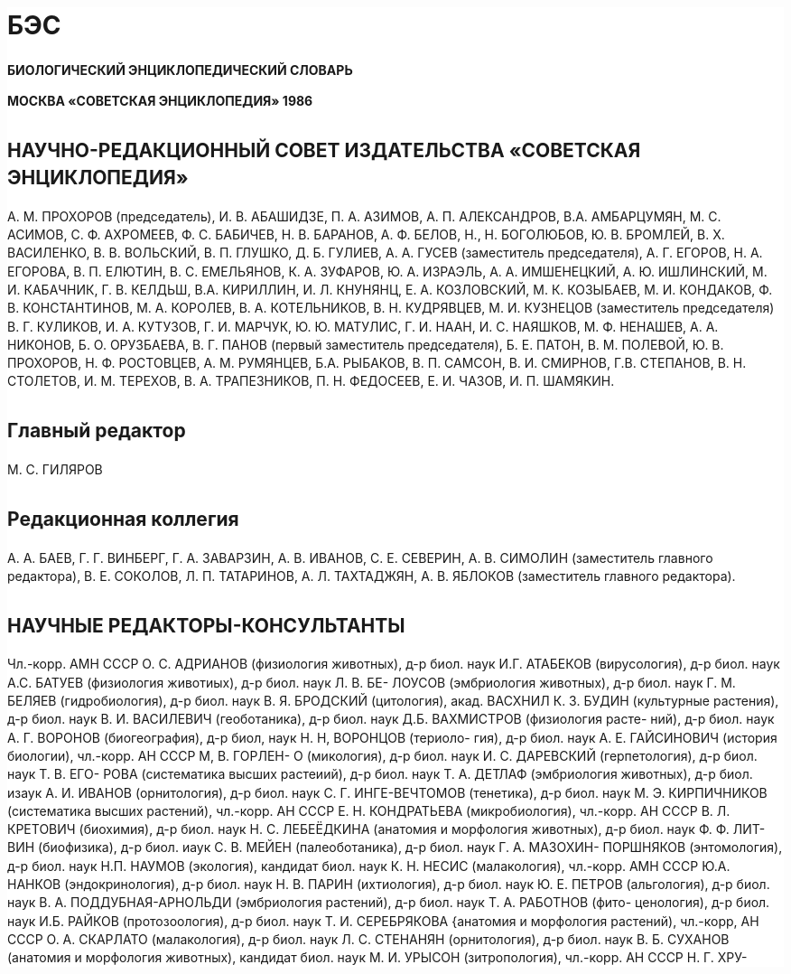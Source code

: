 # БЭС

**БИОЛОГИЧЕСКИЙ ЭНЦИКЛОПЕДИЧЕСКИЙ СЛОВАРЬ**

**МОСКВА «СОВЕТСКАЯ ЭНЦИКЛОПЕДИЯ» 1986**

## НАУЧНО-РЕДАКЦИОННЫЙ СОВЕТ ИЗДАТЕЛЬСТВА «СОВЕТСКАЯ ЭНЦИКЛОПЕДИЯ»

А. М. ПРОХОРОВ (председатель), И. В. АБАШИДЗЕ, П. А. АЗИМОВ, А. П. АЛЕКСАНДРОВ,
В.А. АМБАРЦУМЯН, М. С. АСИМОВ, С. Ф. АХРОМЕЕВ, Ф. С. БАБИЧЕВ,
Н. В. БАРАНОВ, А. Ф. БЕЛОВ, Н., Н. БОГОЛЮБОВ, Ю. В. БРОМЛЕЙ, В. Х. ВАСИЛЕНКО,
В. В. ВОЛЬСКИЙ, В. П. ГЛУШКО, Д. Б. ГУЛИЕВ, А. А. ГУСЕВ
(заместитель председателя), А. Г. ЕГОРОВ, Н. А. ЕГОРОВА, В. П. ЕЛЮТИН,
В. С. ЕМЕЛЬЯНОВ, К. А. ЗУФАРОВ, Ю. А. ИЗРАЭЛЬ, А. А. ИМШЕНЕЦКИЙ,
А. Ю. ИШЛИНСКИЙ, М. И. КАБАЧНИК, Г. В. КЕЛДЬШ, В.А. КИРИЛЛИН, И. Л. КНУНЯНЦ,
Е. А. КОЗЛОВСКИЙ, М. К. КОЗЫБАЕВ, М. И. КОНДАКОВ, Ф. В. КОНСТАНТИНОВ,
М. А. КОРОЛЕВ, В. А. КОТЕЛЬНИКОВ, В. Н. КУДРЯВЦЕВ,
М. И. КУЗНЕЦОВ (заместитель председателя) В. Г. КУЛИКОВ, И. А. КУТУЗОВ,
Г. И. МАРЧУК, Ю. Ю. МАТУЛИС, Г. И. НААН, И. С. НАЯШКОВ, М. Ф. НЕНАШЕВ,
А. А. НИКОНОВ, Б. О. ОРУЗБАЕВА, В. Г. ПАНОВ (первый заместитель председателя),
Б. Е. ПАТОН, В. М. ПОЛЕВОЙ, Ю. В. ПРОХОРОВ, Н. Ф. РОСТОВЦЕВ, А. М. РУМЯНЦЕВ,
Б.А. РЫБАКОВ, В. П. САМСОН, В. И. СМИРНОВ, Г.В. СТЕПАНОВ,
В. Н. СТОЛЕТОВ, И. М. ТЕРЕХОВ, В. А. ТРАПЕЗНИКОВ, П. Н. ФЕДОСЕЕВ,
Е. И. ЧАЗОВ, И. П. ШАМЯКИН.

## Главный редактор

М. С. ГИЛЯРОВ

## Редакционная коллегия

А. А. БАЕВ, Г. Г. ВИНБЕРГ, Г. А. ЗАВАРЗИН,
А. В. ИВАНОВ, С. Е. СЕВЕРИН,
А. В. СИМОЛИН (заместитель главного редактора),
В. Е. СОКОЛОВ, Л. П. ТАТАРИНОВ, А. Л. ТАХТАДЖЯН,
А. В. ЯБЛОКОВ (заместитель главного редактора).

## НАУЧНЫЕ РЕДАКТОРЫ-КОНСУЛЬТАНТЫ

Чл.-корр. АМН СССР О. С. АДРИАНОВ (физиология животных), д-р биол. наук И.Г. АТАБЕКОВ
(вирусология), д-р биол. наук А.С. БАТУЕВ (физиология животиых), д-р биол. наук Л. В. БЕ-
ЛОУСОВ (эмбриология животных), д-р биол. наук Г. М. БЕЛЯЕВ (гидробиология), д-р биол. наук
В. Я. БРОДСКИЙ (цитология), акад. ВАСХНИЛ К. 3. БУДИН (культурные растения), д-р биол.
наук В. И. ВАСИЛЕВИЧ (геоботаника), д-р биол. наук Д.Б. ВАХМИСТРОВ (физиология расте-
ний), д-р биол. наук А. Г. ВОРОНОВ (биогеография), д-р биол, наук Н. Н, ВОРОНЦОВ (териоло-
гия), д-р биол. наук А. Е. ГАЙСИНОВИЧ (история биологии), чл.-корр. АН СССР М, В. ГОРЛЕН-
О (микология), д-р биол. наук И. С. ДАРЕВСКИЙ (герпетология), д-р биол. наук Т. В. ЕГО-
РОВА (систематика высших растеиий), д-р биол. наук Т. А. ДЕТЛАФ (эмбриология животных),
д-р биол. изаук А. И. ИВАНОВ (орнитология), д-р биол. наук С. Г. ИНГЕ-ВЕЧТОМОВ (тенетика),
д-р биол. наук М. Э. КИРПИЧНИКОВ (систематика высших растений), чл.-корр. АН СССР
Е. Н. КОНДРАТЬЕВА (микробиология), чл.-корр. АН СССР В. Л. КРЕТОВИЧ (биохимия),
д-р биол. наук Н. С. ЛЕБЕЁДКИНА (анатомия и морфология животных), д-р биол. наук Ф. Ф. ЛИТ-
ВИН (биофизика), д-р биол. иаук С. В. МЕЙЕН (палеоботаника), д-р биол. наук Г. А. МАЗОХИН-
ПОРШНЯКОВ (энтомология), д-р биол. наук Н.П. НАУМОВ (экология), кандидат биол. наук
К. Н. НЕСИС (малакология), чл.-корр. АМН СССР Ю.А. НАНКОВ (эндокринология), д-р биол.
наук Н. В. ПАРИН (ихтиология), д-р биол. наук Ю. Е. ПЕТРОВ (альгология), д-р биол. наук
В. А. ПОДДУБНАЯ-АРНОЛЬДИ (эмбриология растений), д-р биол. наук Т. А. РАБОТНОВ (фито-
ценология), д-р биол. наук И.Б. РАЙКОВ (протозоология), д-р биол. наук Т. И. СЕРЕБРЯКОВА
{анатомия и морфология растений), чл.-корр, АН СССР О. А. СКАРЛАТО (малакология), д-р
биол. наук Л. С. СТЕНАНЯН (орнитология), д-р биол. наук В. Б. СУХАНОВ (анатомия и морфология
животных), кандидат биол. наук М. И. УРЫСОН (зитропология), чл.-корр. АН СССР Н. Г. ХРУ-
